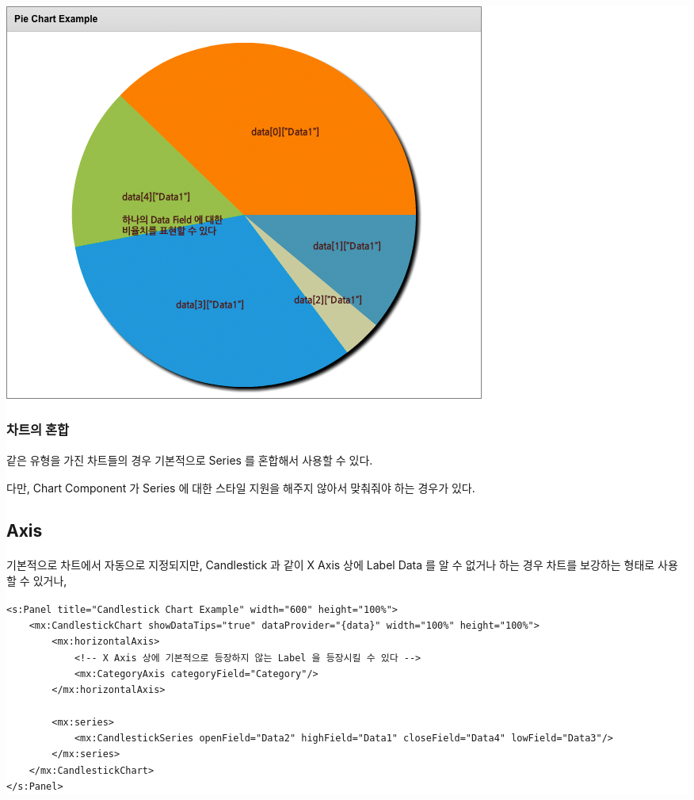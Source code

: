 ![PieChart](images/ChartPie.png)

### 차트의 혼합

같은 유형을 가진 차트들의 경우 기본적으로 Series 를 혼합해서 사용할 수 있다.

다만, Chart Component 가 Series 에 대한 스타일 지원을 해주지 않아서 맞춰줘야 하는 경우가 있다.

## Axis

기본적으로 차트에서 자동으로 지정되지만, Candlestick 과 같이 X Axis 상에 Label Data 를 알 수 없거나 하는 경우 차트를 보강하는 형태로 사용할 수 있거나,

	<s:Panel title="Candlestick Chart Example" width="600" height="100%">
		<mx:CandlestickChart showDataTips="true" dataProvider="{data}" width="100%" height="100%">
			<mx:horizontalAxis>
				<!-- X Axis 상에 기본적으로 등장하지 않는 Label 을 등장시킬 수 있다 -->
				<mx:CategoryAxis categoryField="Category"/>
			</mx:horizontalAxis>

			<mx:series>
				<mx:CandlestickSeries openField="Data2" highField="Data1" closeField="Data4" lowField="Data3"/>
			</mx:series>
		</mx:CandlestickChart>
	</s:Panel>
